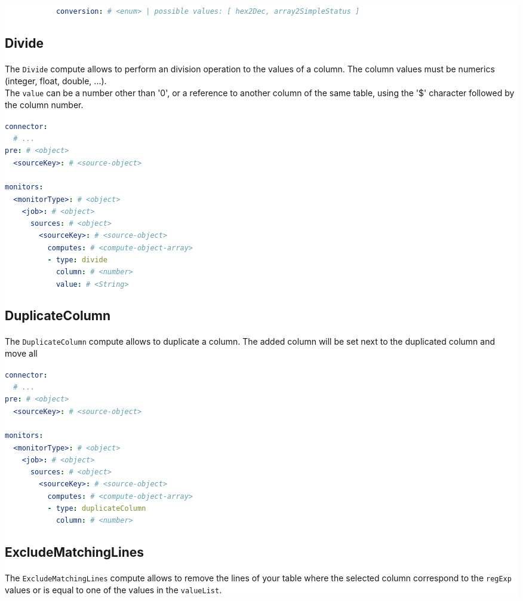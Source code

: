 ```yaml
            conversion: # <enum> | possible values: [ hex2Dec, array2SimpleStatus ]
```

## Divide

The `Divide` compute allows to perform an division operation to the values of a column. The column values must be numerics (integer, float, double, ...).<br />
The `value` can be a number other than '0', or a reference to another column of the same table, using the '$' character followed by the column number.

```yaml
connector:
  # ...
pre: # <object>
  <sourceKey>: # <source-object>

monitors:
  <monitorType>: # <object> 
    <job>: # <object>
      sources: # <object>
        <sourceKey>: # <source-object>
          computes: # <compute-object-array>
          - type: divide
            column: # <number>
            value: # <String>
```

## DuplicateColumn

The `DuplicateColumn` compute allows to duplicate a column. The added column will be set next to the duplicated column and move all 

```yaml
connector:
  # ...
pre: # <object>
  <sourceKey>: # <source-object>

monitors:
  <monitorType>: # <object> 
    <job>: # <object>
      sources: # <object>
        <sourceKey>: # <source-object>
          computes: # <compute-object-array>
          - type: duplicateColumn
            column: # <number>
```

## ExcludeMatchingLines

The `ExcludeMatchingLines` compute allows to remove the lines of your table where the selected column correspond to the `regExp` values or is equal to one of the values in the `valueList`.<br />
